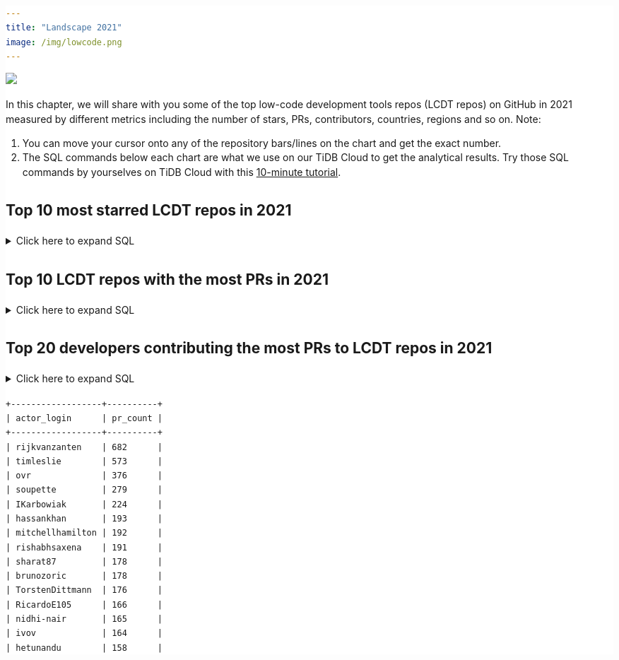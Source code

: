 ```yaml
---
title: "Landscape 2021"
image: /img/lowcode.png
---
```


![](/img/lowcode.png)

In this chapter, we will share with you some of the top low-code development tools repos (LCDT repos) on GitHub in 2021 measured by different metrics including the number of stars, PRs, contributors, countries, regions and so on. 
Note: 
1. You can move your cursor onto any of the repository bars/lines on the chart and get the exact number. 
2. The SQL commands below each chart are what we use on our TiDB Cloud to get the analytical results. Try those SQL commands by yourselves on TiDB Cloud with this [10-minute tutorial](https://ossinsight.io/_/more/analyze-github-events-on-tidb-cloud-in-10-minutes/).


## Top 10 most starred LCDT repos in 2021

<details><summary>Click here to expand SQL</summary></details>

<iframe  width="100%" height="350" scrolling="no"  src="/charts/bar.html?x=[%22tiangolo/fastapi%22,%22supabase/supabase%22,%22nocodb/nocodb%22,%22appwrite/appwrite%22,%22strapi/strapi%22,%22appsmithorg/appsmith%22,%22Budibase/budibase%22,%22n8n-io/n8n%22,%22hasura/graphql-engine%22,%22saleor/saleor%22]&data=[21792,20723,16498,10772,10463,9531,7994,7930,5522,5326]&theme=vintage&label=Star">
</iframe>

## Top 10 LCDT repos with the most PRs in 2021


<details><summary>Click here to expand SQL</summary></details>

<iframe  width="100%" height="350" scrolling="no"  src="/charts/bar.html?x=[%22appsmithorg/appsmith%22,%22directus/directus%22,%22keystonejs/keystone%22,%22strapi/strapi%22,%22saleor/saleor%22,%22cube-js/cube.js%22,%22n8n-io/n8n%22,%22supabase/supabase%22,%22TryGhost/Ghost%22,%22appwrite/appwrite%22]&data=[2799,2467,1811,1479,1443,1350,940,882,866,689]&theme=vintage&label=PR">
</iframe>

## Top 20 developers contributing the most PRs to LCDT repos in 2021


<details><summary>Click here to expand SQL</summary></details>

```
+------------------+----------+
| actor_login      | pr_count |
+------------------+----------+
| rijkvanzanten    | 682      |
| timleslie        | 573      |
| ovr              | 376      |
| soupette         | 279      |
| IKarbowiak       | 224      |
| hassankhan       | 193      |
| mitchellhamilton | 192      |
| rishabhsaxena    | 191      |
| sharat87         | 178      |
| brunozoric       | 178      |
| TorstenDittmann  | 176      |
| RicardoE105      | 166      |
| nidhi-nair       | 165      |
| ivov             | 164      |
| hetunandu        | 158      |
```